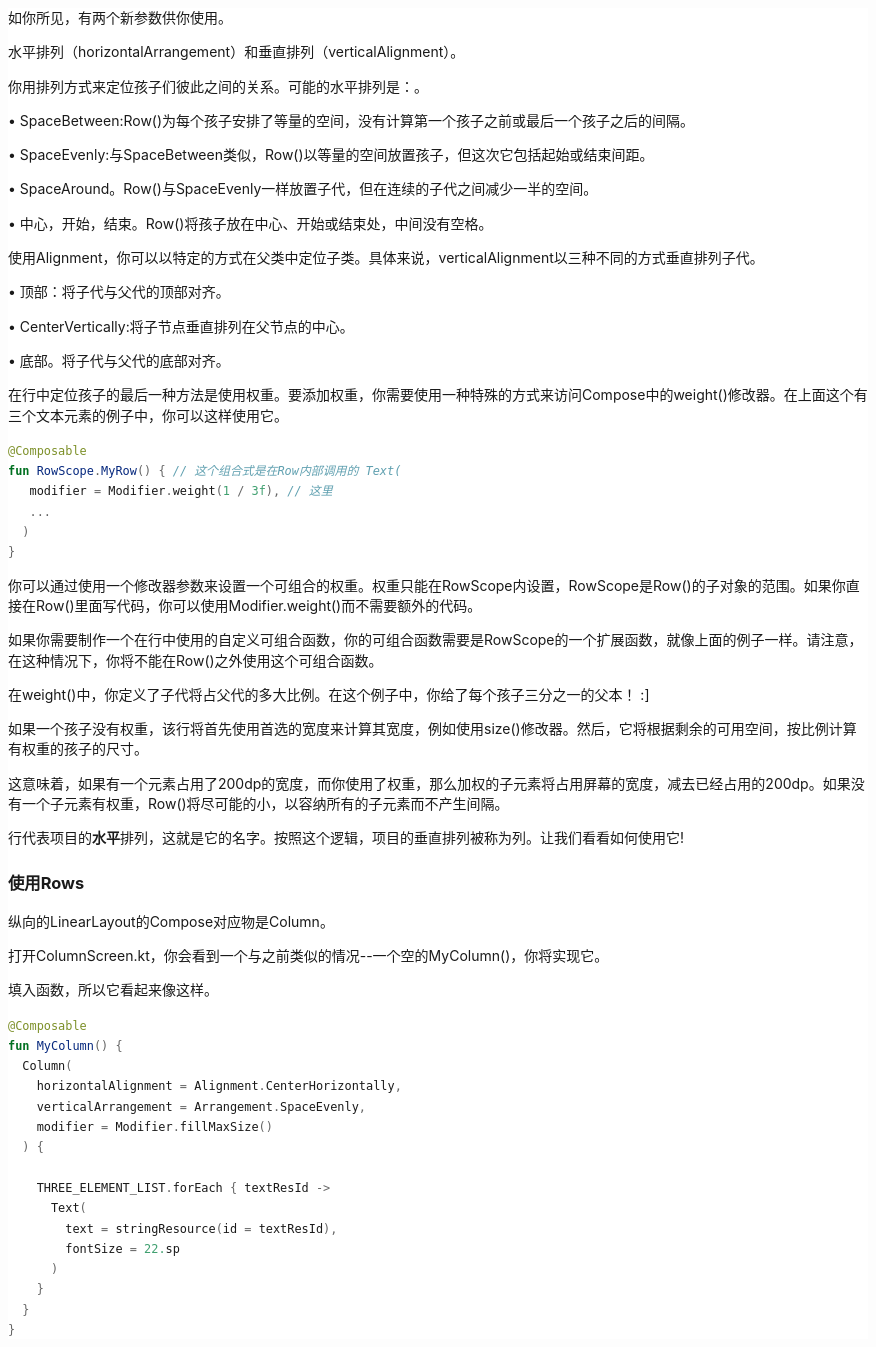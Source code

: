如你所见，有两个新参数供你使用。 

水平排列（horizontalArrangement）和垂直排列（verticalAlignment）。

你用排列方式来定位孩子们彼此之间的关系。可能的水平排列是：。

• SpaceBetween:Row()为每个孩子安排了等量的空间，没有计算第一个孩子之前或最后一个孩子之后的间隔。

• SpaceEvenly:与SpaceBetween类似，Row()以等量的空间放置孩子，但这次它包括起始或结束间距。

• SpaceAround。Row()与SpaceEvenly一样放置子代，但在连续的子代之间减少一半的空间。

• 中心，开始，结束。Row()将孩子放在中心、开始或结束处，中间没有空格。

使用Alignment，你可以以特定的方式在父类中定位子类。具体来说，verticalAlignment以三种不同的方式垂直排列子代。

• 顶部：将子代与父代的顶部对齐。

• CenterVertically:将子节点垂直排列在父节点的中心。

• 底部。将子代与父代的底部对齐。

在行中定位孩子的最后一种方法是使用权重。要添加权重，你需要使用一种特殊的方式来访问Compose中的weight()修改器。在上面这个有三个文本元素的例子中，你可以这样使用它。

```kotlin
@Composable 
fun RowScope.MyRow() { // 这个组合式是在Row内部调用的 Text( 
   modifier = Modifier.weight(1 / 3f), // 这里 
   ... 
  )   
}
```

你可以通过使用一个修改器参数来设置一个可组合的权重。权重只能在RowScope内设置，RowScope是Row()的子对象的范围。如果你直接在Row()里面写代码，你可以使用Modifier.weight()而不需要额外的代码。

如果你需要制作一个在行中使用的自定义可组合函数，你的可组合函数需要是RowScope的一个扩展函数，就像上面的例子一样。请注意，在这种情况下，你将不能在Row()之外使用这个可组合函数。

在weight()中，你定义了子代将占父代的多大比例。在这个例子中，你给了每个孩子三分之一的父本！ :]

如果一个孩子没有权重，该行将首先使用首选的宽度来计算其宽度，例如使用size()修改器。然后，它将根据剩余的可用空间，按比例计算有权重的孩子的尺寸。

这意味着，如果有一个元素占用了200dp的宽度，而你使用了权重，那么加权的子元素将占用屏幕的宽度，减去已经占用的200dp。如果没有一个子元素有权重，Row()将尽可能的小，以容纳所有的子元素而不产生间隔。

行代表项目的**水平**排列，这就是它的名字。按照这个逻辑，项目的垂直排列被称为列。让我们看看如何使用它!

### 使用Rows

纵向的LinearLayout的Compose对应物是Column。

打开ColumnScreen.kt，你会看到一个与之前类似的情况--一个空的MyColumn()，你将实现它。

填入函数，所以它看起来像这样。

```kotlin
@Composable
fun MyColumn() {
  Column(
    horizontalAlignment = Alignment.CenterHorizontally,
    verticalArrangement = Arrangement.SpaceEvenly,
    modifier = Modifier.fillMaxSize()
  ) {

    THREE_ELEMENT_LIST.forEach { textResId ->
      Text(
        text = stringResource(id = textResId),
        fontSize = 22.sp
      )
    }
  }
}
```
